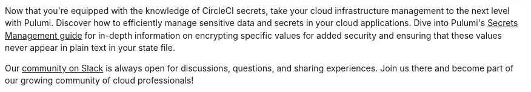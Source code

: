 Now that you're equipped with the knowledge of CircleCI secrets, take your cloud infrastructure management to the next level with Pulumi. Discover how to efficiently manage sensitive data and secrets in your cloud applications. Dive into Pulumi's [Secrets Management guide](/blog/managing-secrets-with-pulumi/) for in-depth information on encrypting specific values for added security and ensuring that these values never appear in plain text in your state file​.

Our [community on Slack](https://slack.pulumi.com/) is always open for discussions, questions, and sharing experiences. Join us there and become part of our growing community of cloud professionals!
